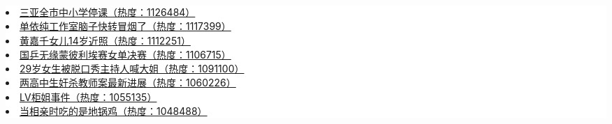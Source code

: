<li>
<a href="https://s.weibo.com/weibo?q=%23%E4%B8%89%E4%BA%9A%E5%85%A8%E5%B8%82%E4%B8%AD%E5%B0%8F%E5%AD%A6%E5%81%9C%E8%AF%BE%23" target="weibo">
三亚全市中小学停课（热度：1126484）
</a>
</li>

<li>
<a href="https://s.weibo.com/weibo?q=%23%E5%8D%95%E4%BE%9D%E7%BA%AF%E5%B7%A5%E4%BD%9C%E5%AE%A4%E8%84%91%E5%AD%90%E5%BF%AB%E8%BD%AC%E5%86%92%E7%83%9F%E4%BA%86%23" target="weibo">
单依纯工作室脑子快转冒烟了（热度：1117399）
</a>
</li>

<li>
<a href="https://s.weibo.com/weibo?q=%23%E9%BB%84%E5%98%89%E5%8D%83%E5%A5%B3%E5%84%BF14%E5%B2%81%E8%BF%91%E7%85%A7%23" target="weibo">
黄嘉千女儿14岁近照（热度：1112251）
</a>
</li>

<li>
<a href="https://s.weibo.com/weibo?q=%23%E5%9B%BD%E4%B9%92%E6%97%A0%E7%BC%98%E8%92%99%E5%BD%BC%E5%88%A9%E5%9F%83%E8%B5%9B%E5%A5%B3%E5%8D%95%E5%86%B3%E8%B5%9B%23" target="weibo">
国乒无缘蒙彼利埃赛女单决赛（热度：1106715）
</a>
</li>

<li>
<a href="https://s.weibo.com/weibo?q=%2329%E5%B2%81%E5%A5%B3%E7%94%9F%E8%A2%AB%E8%84%B1%E5%8F%A3%E7%A7%80%E4%B8%BB%E6%8C%81%E4%BA%BA%E5%96%8A%E5%A4%A7%E5%A7%90%23" target="weibo">
29岁女生被脱口秀主持人喊大姐（热度：1091100）
</a>
</li>

<li>
<a href="https://s.weibo.com/weibo?q=%23%E4%B8%A4%E9%AB%98%E4%B8%AD%E7%94%9F%E5%A5%B8%E6%9D%80%E6%95%99%E5%B8%88%E6%A1%88%E6%9C%80%E6%96%B0%E8%BF%9B%E5%B1%95%23" target="weibo">
两高中生奸杀教师案最新进展（热度：1060226）
</a>
</li>

<li>
<a href="https://s.weibo.com/weibo?q=%23LV%E6%9F%9C%E5%A7%90%E4%BA%8B%E4%BB%B6%23" target="weibo">
LV柜姐事件（热度：1055135）
</a>
</li>

<li>
<a href="https://s.weibo.com/weibo?q=%23%E5%BD%93%E7%9B%B8%E4%BA%B2%E6%97%B6%E5%90%83%E7%9A%84%E6%98%AF%E5%9C%B0%E9%94%85%E9%B8%A1%23" target="weibo">
当相亲时吃的是地锅鸡（热度：1048488）
</a>
</li>
